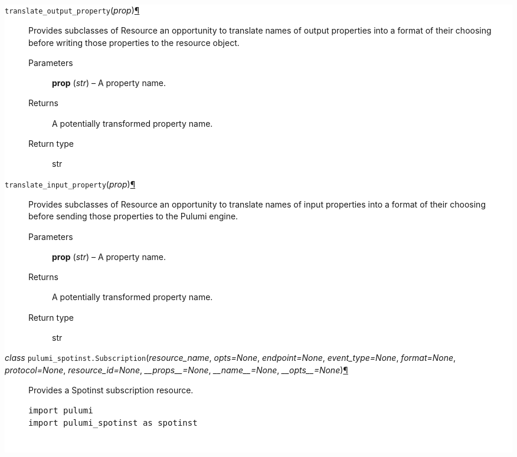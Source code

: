 <code class="sig-name descname">translate_output_property</code><span class="sig-paren">(</span><em class="sig-param"><span class="n">prop</span></em><span class="sig-paren">)</span><a class="headerlink" href="#pulumi_spotinst.Provider.translate_output_property" title="Permalink to this definition">¶</a></dt>
<dd><p>Provides subclasses of Resource an opportunity to translate names of output properties
into a format of their choosing before writing those properties to the resource object.</p>
<dl class="field-list simple">
<dt class="field-odd">Parameters</dt>
<dd class="field-odd"><p><strong>prop</strong> (<em>str</em>) – A property name.</p>
</dd>
<dt class="field-even">Returns</dt>
<dd class="field-even"><p>A potentially transformed property name.</p>
</dd>
<dt class="field-odd">Return type</dt>
<dd class="field-odd"><p>str</p>
</dd>
</dl>
</dd></dl>

<dl class="py method">
<dt id="pulumi_spotinst.Provider.translate_input_property">
<code class="sig-name descname">translate_input_property</code><span class="sig-paren">(</span><em class="sig-param"><span class="n">prop</span></em><span class="sig-paren">)</span><a class="headerlink" href="#pulumi_spotinst.Provider.translate_input_property" title="Permalink to this definition">¶</a></dt>
<dd><p>Provides subclasses of Resource an opportunity to translate names of input properties into
a format of their choosing before sending those properties to the Pulumi engine.</p>
<dl class="field-list simple">
<dt class="field-odd">Parameters</dt>
<dd class="field-odd"><p><strong>prop</strong> (<em>str</em>) – A property name.</p>
</dd>
<dt class="field-even">Returns</dt>
<dd class="field-even"><p>A potentially transformed property name.</p>
</dd>
<dt class="field-odd">Return type</dt>
<dd class="field-odd"><p>str</p>
</dd>
</dl>
</dd></dl>

</dd></dl>

<dl class="py class">
<dt id="pulumi_spotinst.Subscription">
<em class="property">class </em><code class="sig-prename descclassname">pulumi_spotinst.</code><code class="sig-name descname">Subscription</code><span class="sig-paren">(</span><em class="sig-param"><span class="n">resource_name</span></em>, <em class="sig-param"><span class="n">opts</span><span class="o">=</span><span class="default_value">None</span></em>, <em class="sig-param"><span class="n">endpoint</span><span class="o">=</span><span class="default_value">None</span></em>, <em class="sig-param"><span class="n">event_type</span><span class="o">=</span><span class="default_value">None</span></em>, <em class="sig-param"><span class="n">format</span><span class="o">=</span><span class="default_value">None</span></em>, <em class="sig-param"><span class="n">protocol</span><span class="o">=</span><span class="default_value">None</span></em>, <em class="sig-param"><span class="n">resource_id</span><span class="o">=</span><span class="default_value">None</span></em>, <em class="sig-param"><span class="n">__props__</span><span class="o">=</span><span class="default_value">None</span></em>, <em class="sig-param"><span class="n">__name__</span><span class="o">=</span><span class="default_value">None</span></em>, <em class="sig-param"><span class="n">__opts__</span><span class="o">=</span><span class="default_value">None</span></em><span class="sig-paren">)</span><a class="headerlink" href="#pulumi_spotinst.Subscription" title="Permalink to this definition">¶</a></dt>
<dd><p>Provides a Spotinst subscription resource.</p>
<div class="highlight-python notranslate"><div class="highlight"><pre><span></span><span class="kn">import</span> <span class="nn">pulumi</span>
<span class="kn">import</span> <span class="nn">pulumi_spotinst</span> <span class="k">as</span> <span class="nn">spotinst</span>
